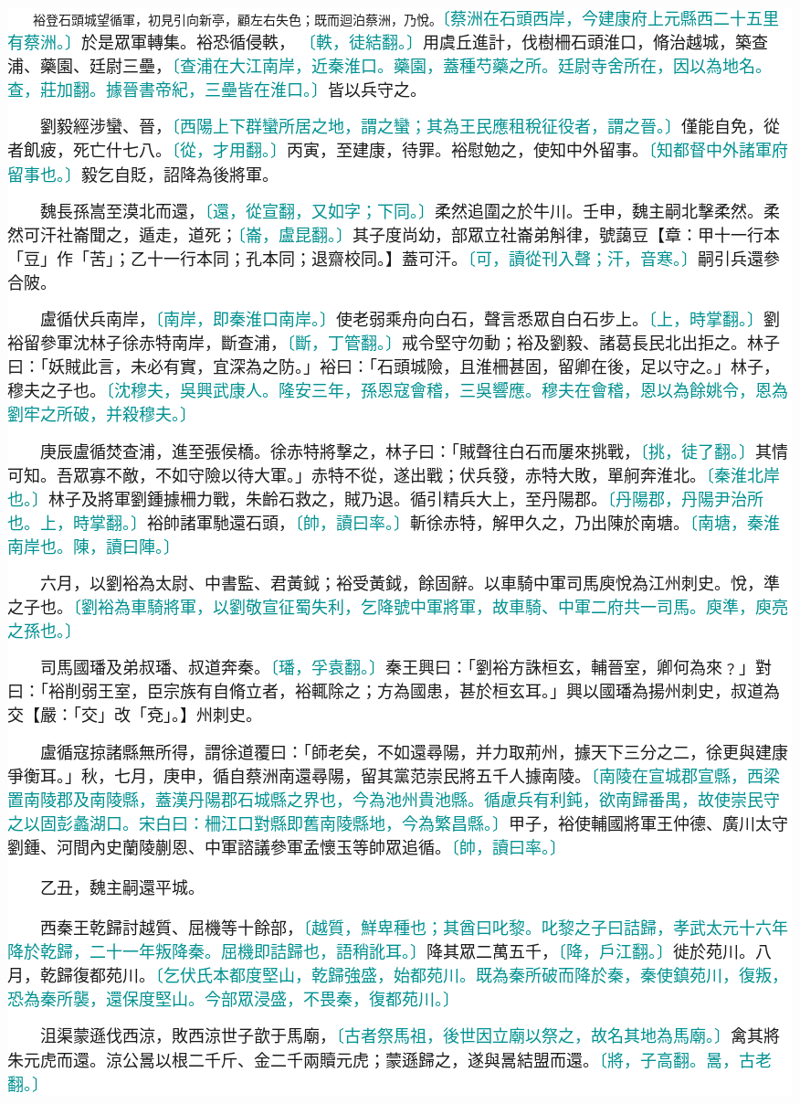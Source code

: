  　　裕登石頭城望循軍，初見引向新亭，顧左右失色；既而迴泊蔡洲，乃悅。</font><font size=4px color="#009090"><font size=4px>〔蔡洲在石頭西岸，今建康府上元縣西二十五里有蔡洲。〕</font></font><font size=4px>於是眾軍轉集。裕恐循侵軼， </font><font size=4px color="#009090"><font size=4px>〔軼，徒結翻。〕</font></font><font size=4px>用虞丘進計，伐樹柵石頭淮口，脩治越城，築查浦、藥園、廷尉三壘，</font><font size=4px color="#009090"><font size=4px>〔查浦在大江南岸，近秦淮口。藥園，蓋種芍藥之所。廷尉寺舍所在，因以為地名。查，莊加翻。據晉書帝紀，三壘皆在淮口。〕</font></font><font size=4px>皆以兵守之。

 　　劉毅經涉蠻、晉，</font><font size=4px color="#009090"><font size=4px>〔西陽上下群蠻所居之地，謂之蠻；其為王民應租稅征役者，謂之晉。〕</font></font><font size=4px>僅能自免，從者飢疲，死亡什七八。</font><font size=4px color="#009090"><font size=4px>〔從，才用翻。〕</font></font><font size=4px>丙寅，至建康，待罪。裕慰勉之，使知中外留事。</font><font size=4px color="#009090"><font size=4px>〔知都督中外諸軍府留事也。〕</font></font><font size=4px>毅乞自貶，詔降為後將軍。

 　　魏長孫嵩至漠北而還，</font><font size=4px color="#009090"><font size=4px>〔還，從宣翻，又如字；下同。〕</font></font><font size=4px>柔然追圍之於牛川。壬申，魏主嗣北擊柔然。柔然可汗社崙聞之，遁走，道死；</font><font size=4px color="#009090"><font size=4px>〔崙，盧昆翻。〕</font></font><font size=4px>其子度尚幼，部眾立社崙弟斛律，號藹豆</font><span class="h"><font size=4px>【章：甲十一行本「豆」作「苦」；乙十一行本同；孔本同；退齋校同。】</font></font><font size=4px>蓋可汗。</font><font size=4px color="#009090"><font size=4px>〔可，讀從刊入聲；汗，音寒。〕</font></font><font size=4px>嗣引兵還參合陂。

 　　盧循伏兵南岸，</font><font size=4px color="#009090"><font size=4px>〔南岸，即秦淮口南岸。〕</font></font><font size=4px>使老弱乘舟向白石，聲言悉眾自白石步上。</font><font size=4px color="#009090"><font size=4px>〔上，時掌翻。〕</font></font><font size=4px>劉裕留參軍沈林子徐赤特南岸，斷查浦，</font><font size=4px color="#009090"><font size=4px>〔斷，丁管翻。〕</font></font><font size=4px>戒令堅守勿動；裕及劉毅、諸葛長民北出拒之。林子曰：「妖賊此言，未必有實，宜深為之防。」裕曰：「石頭城險，且淮柵甚固，留卿在後，足以守之。」林子，穆夫之子也。</font><font size=4px color="#009090"><font size=4px>〔沈穆夫，吳興武康人。隆安三年，孫恩寇會稽，三吳響應。穆夫在會稽，恩以為餘姚令，恩為劉牢之所破，并殺穆夫。〕</font></font><font size=4px>

 　　庚辰盧循焚查浦，進至張侯橋。徐赤特將擊之，林子曰：「賊聲往白石而屢來挑戰，</font><font size=4px color="#009090"><font size=4px>〔挑，徒了翻。〕</font></font><font size=4px>其情可知。吾眾寡不敵，不如守險以待大軍。」赤特不從，遂出戰；伏兵發，赤特大敗，單舸奔淮北。</font><font size=4px color="#009090"><font size=4px>〔秦淮北岸也。〕</font></font><font size=4px>林子及將軍劉鍾據柵力戰，朱齡石救之，賊乃退。循引精兵大上，至丹陽郡。</font><font size=4px color="#009090"><font size=4px>〔丹陽郡，丹陽尹治所也。上，時掌翻。〕</font></font><font size=4px>裕帥諸軍馳還石頭，</font><font size=4px color="#009090"><font size=4px>〔帥，讀曰率。〕</font></font><font size=4px>斬徐赤特，解甲久之，乃出陳於南塘。</font><font size=4px color="#009090"><font size=4px>〔南塘，秦淮南岸也。陳，讀曰陣。〕</font></font><font size=4px>

 　　六月，以劉裕為太尉、中書監、君黃鉞；裕受黃鉞，餘固辭。以車騎中軍司馬庾悅為江州刺史。悅，準之子也。</font><font size=4px color="#009090"><font size=4px>〔劉裕為車騎將軍，以劉敬宣征蜀失利，乞降號中軍將軍，故車騎、中軍二府共一司馬。庾準，庾亮之孫也。〕</font></font><font size=4px>

 　　司馬國璠及弟叔璠、叔道奔秦。</font><font size=4px color="#009090"><font size=4px>〔璠，孚袁翻。〕</font></font><font size=4px>秦王興曰：「劉裕方誅桓玄，輔晉室，卿何為來﹖」對曰：「裕削弱王室，臣宗族有自脩立者，裕輒除之；方為國患，甚於桓玄耳。」興以國璠為揚州刺史，叔道為交</font><span class="h"><font size=4px>【嚴：「交」改「兗」。】</font></font><font size=4px>州刺史。

 　　盧循寇掠諸縣無所得，謂徐道覆曰：「師老矣，不如還尋陽，并力取荊州，據天下三分之二，徐更與建康爭衡耳。」秋，七月，庚申，循自蔡洲南還尋陽，留其黨范崇民將五千人據南陵。</font><font size=4px color="#009090"><font size=4px>〔南陵在宣城郡宣縣，西梁置南陵郡及南陵縣，蓋漢丹陽郡石城縣之界也，今為池州貴池縣。循慮兵有利鈍，欲南歸番禺，故使崇民守之以固彭蠡湖口。宋白曰：柵江口對縣即舊南陵縣地，今為繁昌縣。〕</font></font><font size=4px>甲子，裕使輔國將軍王仲德、廣川太守劉鍾、河間內史蘭陵蒯恩、中軍諮議參軍孟懷玉等帥眾追循。</font><font size=4px color="#009090"><font size=4px>〔帥，讀曰率。〕</font></font><font size=4px>

 　　乙丑，魏主嗣還平城。

 　　西秦王乾歸討越質、屈機等十餘部，</font><font size=4px color="#009090"><font size=4px>〔越質，鮮卑種也；其酋曰叱黎。叱黎之子曰詰歸，孝武太元十六年降於乾歸，二十一年叛降秦。屈機即詰歸也，語稍訛耳。〕</font></font><font size=4px>降其眾二萬五千，</font><font size=4px color="#009090"><font size=4px>〔降，戶江翻。〕</font></font><font size=4px>徙於苑川。八月，乾歸復都苑川。</font><font size=4px color="#009090"><font size=4px>〔乞伏氏本都度堅山，乾歸強盛，始都苑川。既為秦所破而降於秦，秦使鎮苑川，復叛，恐為秦所襲，還保度堅山。今部眾浸盛，不畏秦，復都苑川。〕</font></font><font size=4px>

 　　沮渠蒙遜伐西涼，敗西涼世子歆于馬廟，</font><font size=4px color="#009090"><font size=4px>〔古者祭馬祖，後世因立廟以祭之，故名其地為馬廟。〕</font></font><font size=4px>禽其將朱元虎而還。涼公暠以根二千斤、金二千兩贖元虎；蒙遜歸之，遂與暠結盟而還。</font><font size=4px color="#009090"><font size=4px>〔將，子高翻。暠，古老翻。〕</font></font><font size=4px>
